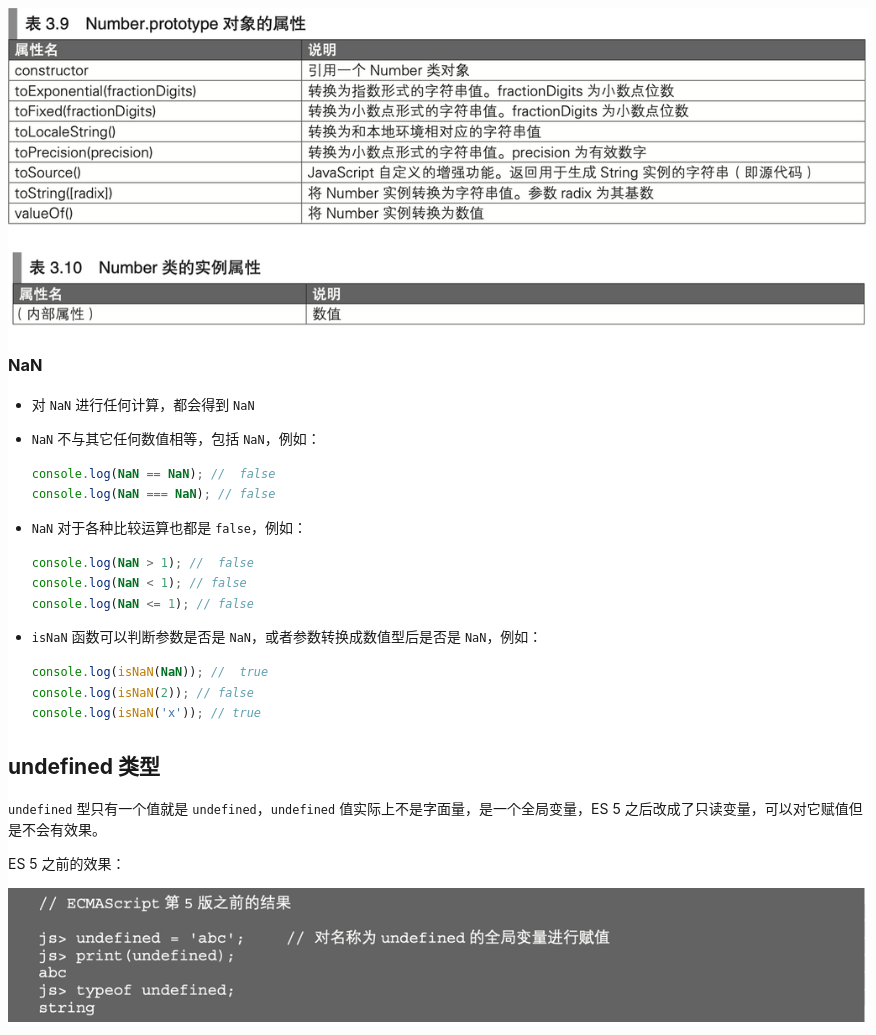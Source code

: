 ![image-20191127093143354](../assets/image-20191127093143354.png)

![image-20191127093152015](../assets/image-20191127093152015.png)



### NaN

- 对 `NaN` 进行任何计算，都会得到 `NaN`

- `NaN` 不与其它任何数值相等，包括 `NaN`，例如：

  ```javascript
  console.log(NaN == NaN); //  false
  console.log(NaN === NaN); // false
  ```

- `NaN` 对于各种比较运算也都是 `false`，例如：

  ```javascript
  console.log(NaN > 1); //  false
  console.log(NaN < 1); // false
  console.log(NaN <= 1); // false
  ```

- `isNaN` 函数可以判断参数是否是 `NaN`，或者参数转换成数值型后是否是 `NaN`，例如：

  ```javascript
  console.log(isNaN(NaN)); //  true
  console.log(isNaN(2)); // false
  console.log(isNaN('x')); // true
  ```

  

## undefined 类型

`undefined` 型只有一个值就是 `undefined`，`undefined` 值实际上不是字面量，是一个全局变量，ES 5 之后改成了只读变量，可以对它赋值但是不会有效果。

ES 5 之前的效果：

![image-20191127144514750](../assets/image-20191127144514750.png)
